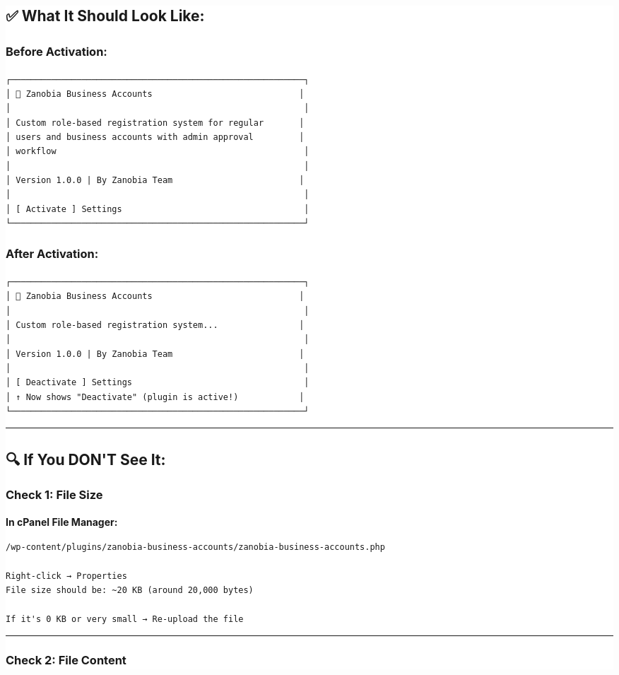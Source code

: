 
## ✅ **What It Should Look Like:**

### **Before Activation:**
```
┌──────────────────────────────────────────────────────────┐
│ 🏢 Zanobia Business Accounts                             │
│                                                          │
│ Custom role-based registration system for regular       │
│ users and business accounts with admin approval         │
│ workflow                                                 │
│                                                          │
│ Version 1.0.0 | By Zanobia Team                         │
│                                                          │
│ [ Activate ] Settings                                    │
└──────────────────────────────────────────────────────────┘
```

### **After Activation:**
```
┌──────────────────────────────────────────────────────────┐
│ 🏢 Zanobia Business Accounts                             │
│                                                          │
│ Custom role-based registration system...                │
│                                                          │
│ Version 1.0.0 | By Zanobia Team                         │
│                                                          │
│ [ Deactivate ] Settings                                  │
│ ↑ Now shows "Deactivate" (plugin is active!)            │
└──────────────────────────────────────────────────────────┘
```

---

## 🔍 **If You DON'T See It:**

### **Check 1: File Size**

**In cPanel File Manager:**
```
/wp-content/plugins/zanobia-business-accounts/zanobia-business-accounts.php

Right-click → Properties
File size should be: ~20 KB (around 20,000 bytes)

If it's 0 KB or very small → Re-upload the file
```

---

### **Check 2: File Content**
